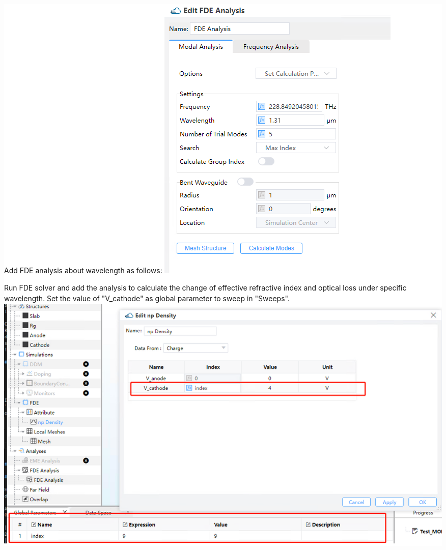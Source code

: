 Add FDE analysis about wavelength as follows:
![](../Active_Device/img/MOD/FDE_analyses.png)

Run FDE solver and add the analysis to calculate the change of effective refractive index and optical loss under specific wavelength. Set the value of "V_cathode" as global parameter to sweep in "Sweeps".
![](../Active_Device/img/MOD/FDE_globalParameters.png)
